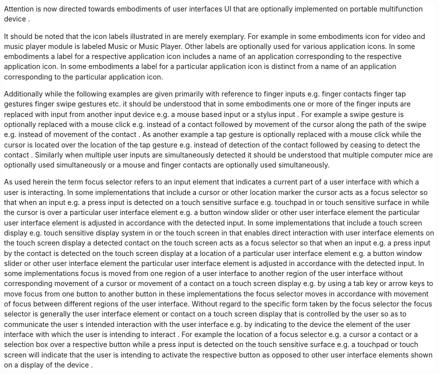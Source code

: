 Attention is now directed towards embodiments of user interfaces UI that are optionally implemented on portable multifunction device .

It should be noted that the icon labels illustrated in are merely exemplary. For example in some embodiments icon for video and music player module is labeled Music or Music Player. Other labels are optionally used for various application icons. In some embodiments a label for a respective application icon includes a name of an application corresponding to the respective application icon. In some embodiments a label for a particular application icon is distinct from a name of an application corresponding to the particular application icon.

Additionally while the following examples are given primarily with reference to finger inputs e.g. finger contacts finger tap gestures finger swipe gestures etc. it should be understood that in some embodiments one or more of the finger inputs are replaced with input from another input device e.g. a mouse based input or a stylus input . For example a swipe gesture is optionally replaced with a mouse click e.g. instead of a contact followed by movement of the cursor along the path of the swipe e.g. instead of movement of the contact . As another example a tap gesture is optionally replaced with a mouse click while the cursor is located over the location of the tap gesture e.g. instead of detection of the contact followed by ceasing to detect the contact . Similarly when multiple user inputs are simultaneously detected it should be understood that multiple computer mice are optionally used simultaneously or a mouse and finger contacts are optionally used simultaneously.

As used herein the term focus selector refers to an input element that indicates a current part of a user interface with which a user is interacting. In some implementations that include a cursor or other location marker the cursor acts as a focus selector so that when an input e.g. a press input is detected on a touch sensitive surface e.g. touchpad in or touch sensitive surface in while the cursor is over a particular user interface element e.g. a button window slider or other user interface element the particular user interface element is adjusted in accordance with the detected input. In some implementations that include a touch screen display e.g. touch sensitive display system in or the touch screen in that enables direct interaction with user interface elements on the touch screen display a detected contact on the touch screen acts as a focus selector so that when an input e.g. a press input by the contact is detected on the touch screen display at a location of a particular user interface element e.g. a button window slider or other user interface element the particular user interface element is adjusted in accordance with the detected input. In some implementations focus is moved from one region of a user interface to another region of the user interface without corresponding movement of a cursor or movement of a contact on a touch screen display e.g. by using a tab key or arrow keys to move focus from one button to another button in these implementations the focus selector moves in accordance with movement of focus between different regions of the user interface. Without regard to the specific form taken by the focus selector the focus selector is generally the user interface element or contact on a touch screen display that is controlled by the user so as to communicate the user s intended interaction with the user interface e.g. by indicating to the device the element of the user interface with which the user is intending to interact . For example the location of a focus selector e.g. a cursor a contact or a selection box over a respective button while a press input is detected on the touch sensitive surface e.g. a touchpad or touch screen will indicate that the user is intending to activate the respective button as opposed to other user interface elements shown on a display of the device .
